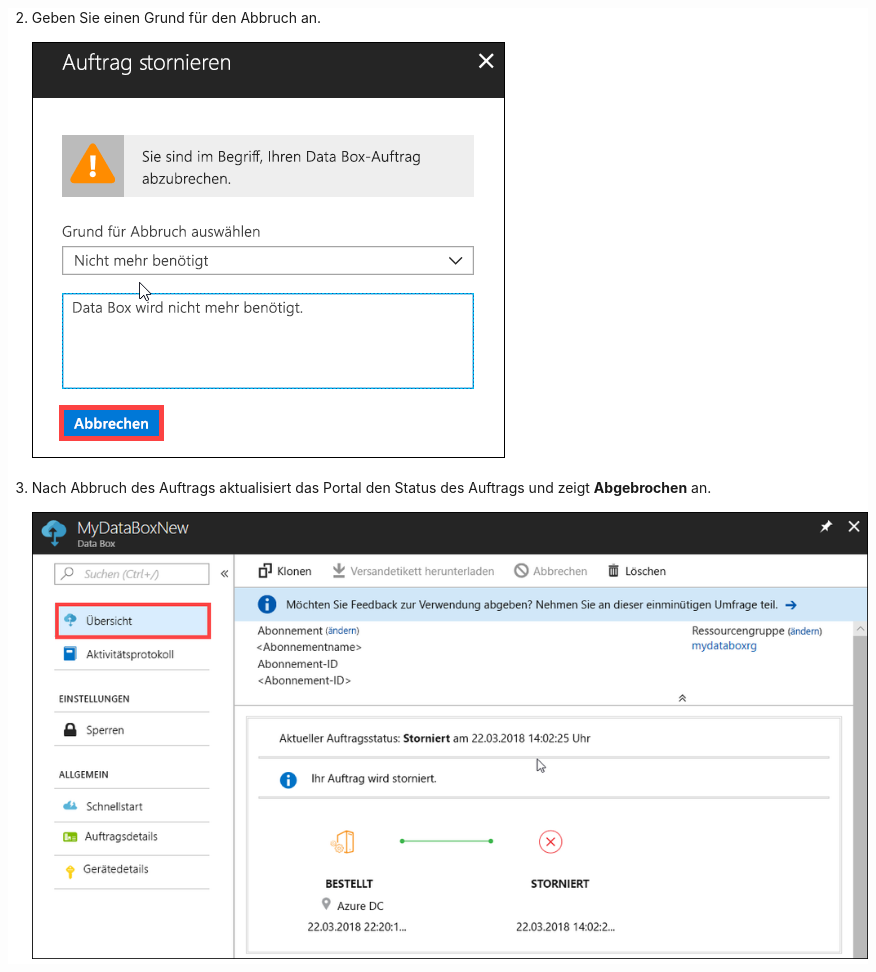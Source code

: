 2.  Geben Sie einen Grund für den Abbruch an.  

    ![Abbrechen eines Auftrags (2)](media/data-box-portal-ui-admin/cancel-order2.png)

3.  Nach Abbruch des Auftrags aktualisiert das Portal den Status des Auftrags und zeigt **Abgebrochen** an.

    ![Abbrechen eines Auftrags (3)](media/data-box-portal-ui-admin/cancel-order3.png)
